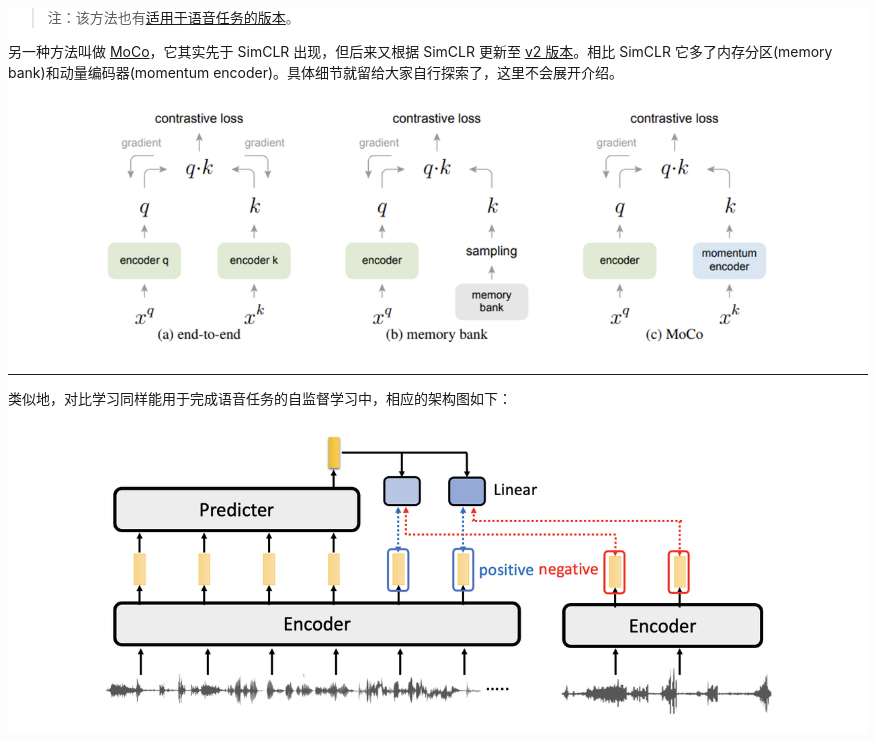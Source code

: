 >注：该方法也有[适用于语音任务的版本](https://arxiv.org/abs/2010.13991)。

另一种方法叫做 [MoCo](https://arxiv.org/abs/1911.05722)，它其实先于 SimCLR 出现，但后来又根据 SimCLR 更新至 [v2 版本](https://arxiv.org/abs/2003.04297)。相比 SimCLR 它多了内存分区(memory bank)和动量编码器(momentum encoder)。具体细节就留给大家自行探索了，这里不会展开介绍。

<div style="text-align: center">
    <img src="images/lec7/112.png" width=80%/>
</div>

---
类似地，对比学习同样能用于完成语音任务的自监督学习中，相应的架构图如下：

<div style="text-align: center">
    <img src="images/lec7/113.png" width=80%/>
</div>

